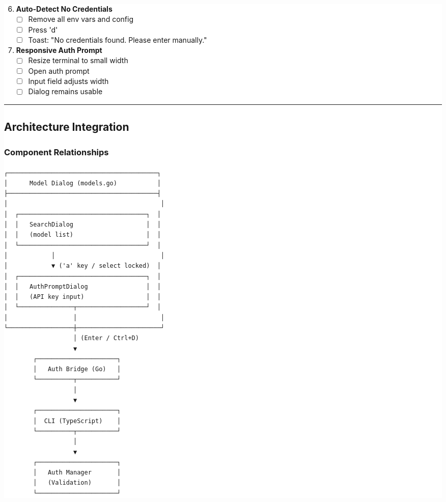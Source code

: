 6. **Auto-Detect No Credentials**
   - [ ] Remove all env vars and config
   - [ ] Press 'd'
   - [ ] Toast: "No credentials found. Please enter manually."

7. **Responsive Auth Prompt**
   - [ ] Resize terminal to small width
   - [ ] Open auth prompt
   - [ ] Input field adjusts width
   - [ ] Dialog remains usable

---

## Architecture Integration

### Component Relationships

```
┌─────────────────────────────────────────┐
│      Model Dialog (models.go)           │
├─────────────────────────────────────────┤
│                                          │
│  ┌───────────────────────────────────┐  │
│  │   SearchDialog                    │  │
│  │   (model list)                    │  │
│  └───────────────────────────────────┘  │
│            │                             │
│            ▼ ('a' key / select locked)  │
│  ┌───────────────────────────────────┐  │
│  │   AuthPromptDialog                │  │
│  │   (API key input)                 │  │
│  └───────────────┬───────────────────┘  │
│                  │                       │
└──────────────────┼───────────────────────┘
                   │ (Enter / Ctrl+D)
                   ▼
        ┌──────────────────────┐
        │   Auth Bridge (Go)   │
        └──────────┬───────────┘
                   │
                   ▼
        ┌──────────────────────┐
        │  CLI (TypeScript)    │
        └──────────┬───────────┘
                   │
                   ▼
        ┌──────────────────────┐
        │   Auth Manager       │
        │   (Validation)       │
        └──────────────────────┘
```
